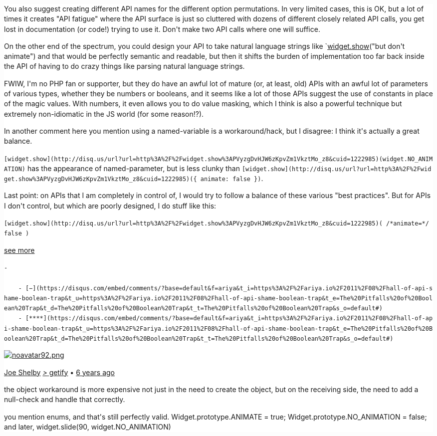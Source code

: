 You also suggest creating different API names for the different option permutations. In very limited cases, this is OK, but a lot of times it creates "API fatigue" where the API surface is just so cluttered with dozens of different closely related API calls, you get lost in documentation (or code!) trying to use it. Don't make two API calls where one will suffice.

On the other end of the spectrum, you could design your API to take natural language strings like `[widget.show](http://disq.us/url?url=http%3A%2F%2Fwidget.show%3APVyzgDvHJW6zKpvZm1VkztMo_z8&cuid=1222985)("but don't animate") and that would be perfectly semantic and readable, but then it shifts the burden of implementation too far back inside the API of having to do crazy things like parsing natural language strings.

FWIW, I'm no PHP fan or supporter, but they do have an awful lot of mature (or, at least, old) APIs with an awful lot of parameters of various types, whether they be numbers or booleans, and it seems like a lot of those APIs suggest the use of constants in place of the magic values. With numbers, it even allows you to do value masking, which I think is also a powerful technique but extremely non-idiomatic in the JS world (for some reason!?).

In another comment here you mention using a named-variable is a workaround/hack, but I disagree: I think it's actually a great balance.

`[widget.show](http://disq.us/url?url=http%3A%2F%2Fwidget.show%3APVyzgDvHJW6zKpvZm1VkztMo_z8&cuid=1222985)(widget.NO_ANIMATION)` has the appearance of named-parameter, but is less clunky than `[widget.show](http://disq.us/url?url=http%3A%2F%2Fwidget.show%3APVyzgDvHJW6zKpvZm1VkztMo_z8&cuid=1222985)({ animate: false })`.

Last point: on APIs that I am completely in control of, I would try to follow a balance of these various "best practices". But for APIs I don't control, but which are poorly designed, I do stuff like this:

`[widget.show](http://disq.us/url?url=http%3A%2F%2Fwidget.show%3APVyzgDvHJW6zKpvZm1VkztMo_z8&cuid=1222985)( /*animate=*/ false )`

[see more]()

    -

        - [−](https://disqus.com/embed/comments/?base=default&f=ariya&t_i=https%3A%2F%2Fariya.io%2F2011%2F08%2Fhall-of-api-shame-boolean-trap&t_u=https%3A%2F%2Fariya.io%2F2011%2F08%2Fhall-of-api-shame-boolean-trap&t_e=The%20Pitfalls%20of%20Boolean%20Trap&t_d=The%20Pitfalls%20of%20Boolean%20Trap&t_t=The%20Pitfalls%20of%20Boolean%20Trap&s_o=default#)
        - [****](https://disqus.com/embed/comments/?base=default&f=ariya&t_i=https%3A%2F%2Fariya.io%2F2011%2F08%2Fhall-of-api-shame-boolean-trap&t_u=https%3A%2F%2Fariya.io%2F2011%2F08%2Fhall-of-api-shame-boolean-trap&t_e=The%20Pitfalls%20of%20Boolean%20Trap&t_d=The%20Pitfalls%20of%20Boolean%20Trap&t_t=The%20Pitfalls%20of%20Boolean%20Trap&s_o=default#)

[![noavatar92.png](../_resources/675fb4b91ca717db030507f2d84bcfdf.png)](https://disqus.com/by/joeshelby/)

 [Joe Shelby](https://disqus.com/by/joeshelby/)    [*>* getify](https://ariya.io/2011/08/hall-of-api-shame-boolean-trap#comment-1003256547)  •  [6 years ago](https://ariya.io/2011/08/hall-of-api-shame-boolean-trap#comment-1003503382)

the object workaround is more expensive not just in the need to create the object, but on the receiving side, the need to add a null-check and handle that correctly.

you mention enums, and that's still perfectly valid.
Widget.prototype.ANIMATE = true; Widget.prototype.NO_ANIMATION = false;
and later, widget.slide(90, widget.NO_ANIMATION)
